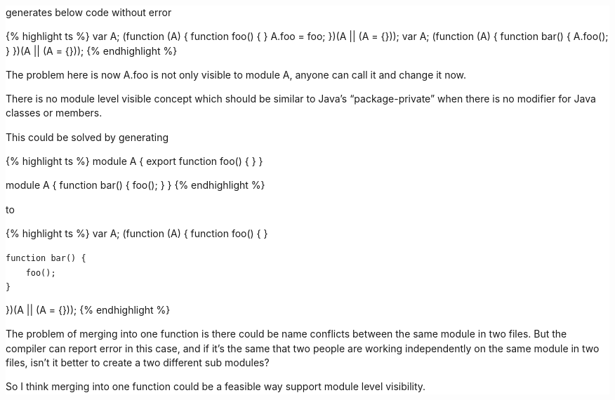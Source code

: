 generates below code without error

{% highlight ts %}
var A;
(function (A) {
    function foo() { }
    A.foo = foo;
})(A || (A = {}));
var A;
(function (A) {
    function bar() {
        A.foo();
    }
})(A || (A = {}));
{% endhighlight %}

The problem here is now A.foo is not only visible to module A, anyone can call it and change it now.

There is no module level visible concept which should be similar to Java’s “package-private” when there is no modifier for Java classes or members.

This could be solved by generating

{% highlight ts %}
module A {
	export function foo() { }
}

module A {
	function bar() {
		foo();
	}
}
{% endhighlight %}

to

{% highlight ts %}
var A;
(function (A) {
    function foo() { }

    function bar() {
        foo();
    }
})(A || (A = {}));
{% endhighlight %}

The problem of merging into one function is there could be name conflicts between the same module in two files. But the compiler can report error in this case, and if it’s the same that two people are working independently on the same module in two files, isn’t it better to create a two different sub modules?

So I think merging into one function could be a feasible way support module level visibility.
